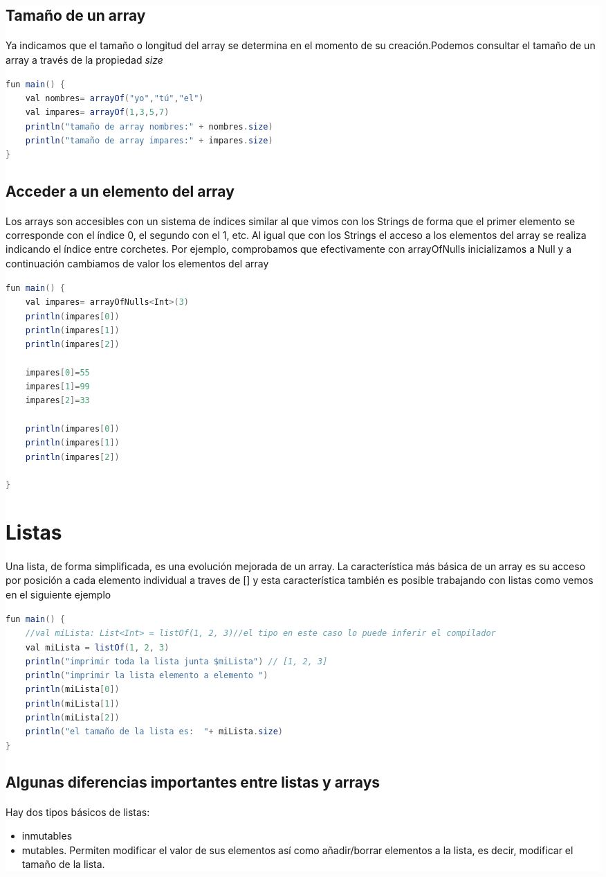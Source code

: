 ## Tamaño de un array
Ya indicamos que el tamaño o longitud del array se determina en el momento de su creación.Podemos consultar el tamaño de un array a través de la propiedad *size*
```java
fun main() {
    val nombres= arrayOf("yo","tú","el")
    val impares= arrayOf(1,3,5,7)
    println("tamaño de array nombres:" + nombres.size)
    println("tamaño de array impares:" + impares.size)
}
```
## Acceder a un elemento del array

Los arrays son accesibles con un sistema de índices similar al que vimos con los Strings de forma que  el primer elemento se corresponde con el índice  0, el segundo con el 1, etc.  Al igual que con los Strings el acceso a los elementos del array se realiza indicando el índice entre corchetes.
Por ejemplo, comprobamos que efectivamente con arrayOfNulls inicializamos a Null y a continuación cambiamos de valor los elementos del array

```java
fun main() {
    val impares= arrayOfNulls<Int>(3)
    println(impares[0])
    println(impares[1])
    println(impares[2])

    impares[0]=55
    impares[1]=99
    impares[2]=33

    println(impares[0])
    println(impares[1])
    println(impares[2])

}
```
# Listas

Una lista, de forma simplificada, es una evolución mejorada de un array. 
La característica más básica de un array es su acceso por posición a cada elemento individual a traves de [] y esta característica también es posible trabajando con listas como  vemos en el siguiente ejemplo 
```java
fun main() {
    //val miLista: List<Int> = listOf(1, 2, 3)//el tipo en este caso lo puede inferir el compilador
    val miLista = listOf(1, 2, 3)
    println("imprimir toda la lista junta $miLista") // [1, 2, 3]
    println("imprimir la lista elemento a elemento ")
    println(miLista[0])
    println(miLista[1])
    println(miLista[2])
    println("el tamaño de la lista es:  "+ miLista.size)
}

```
## Algunas diferencias importantes entre listas y arrays
  Hay dos tipos básicos de listas:
  - inmutables
  - mutables. Permiten modificar el valor de sus elementos así como añadir/borrar  elementos a la lista, es decir, modificar el tamaño de la lista.
  